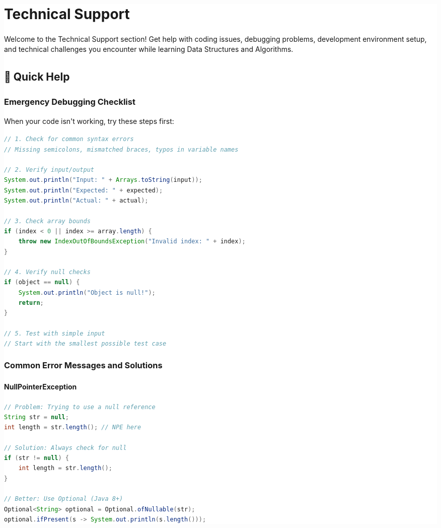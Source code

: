 # Technical Support

Welcome to the Technical Support section! Get help with coding issues, debugging problems, development environment setup, and technical challenges you encounter while learning Data Structures and Algorithms.

## 🚨 Quick Help

### **Emergency Debugging Checklist**
When your code isn't working, try these steps first:

```java
// 1. Check for common syntax errors
// Missing semicolons, mismatched braces, typos in variable names

// 2. Verify input/output
System.out.println("Input: " + Arrays.toString(input));
System.out.println("Expected: " + expected);
System.out.println("Actual: " + actual);

// 3. Check array bounds
if (index < 0 || index >= array.length) {
    throw new IndexOutOfBoundsException("Invalid index: " + index);
}

// 4. Verify null checks
if (object == null) {
    System.out.println("Object is null!");
    return;
}

// 5. Test with simple input
// Start with the smallest possible test case
```

### **Common Error Messages and Solutions**

#### **NullPointerException**
```java
// Problem: Trying to use a null reference
String str = null;
int length = str.length(); // NPE here

// Solution: Always check for null
if (str != null) {
    int length = str.length();
}

// Better: Use Optional (Java 8+)
Optional<String> optional = Optional.ofNullable(str);
optional.ifPresent(s -> System.out.println(s.length()));
```
